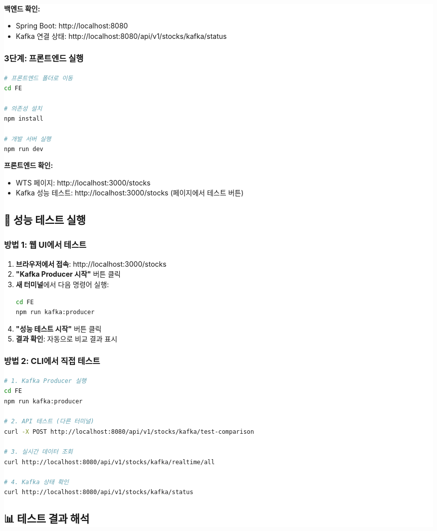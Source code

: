**백엔드 확인:**
- Spring Boot: http://localhost:8080
- Kafka 연결 상태: http://localhost:8080/api/v1/stocks/kafka/status

### 3단계: 프론트엔드 실행

```bash
# 프론트엔드 폴더로 이동
cd FE

# 의존성 설치
npm install

# 개발 서버 실행
npm run dev
```

**프론트엔드 확인:**
- WTS 페이지: http://localhost:3000/stocks
- Kafka 성능 테스트: http://localhost:3000/stocks (페이지에서 테스트 버튼)

## 🧪 성능 테스트 실행

### 방법 1: 웹 UI에서 테스트

1. **브라우저에서 접속**: http://localhost:3000/stocks
2. **"Kafka Producer 시작"** 버튼 클릭
3. **새 터미널**에서 다음 명령어 실행:
   ```bash
   cd FE
   npm run kafka:producer
   ```
4. **"성능 테스트 시작"** 버튼 클릭
5. **결과 확인**: 자동으로 비교 결과 표시

### 방법 2: CLI에서 직접 테스트

```bash
# 1. Kafka Producer 실행
cd FE
npm run kafka:producer

# 2. API 테스트 (다른 터미널)
curl -X POST http://localhost:8080/api/v1/stocks/kafka/test-comparison

# 3. 실시간 데이터 조회
curl http://localhost:8080/api/v1/stocks/kafka/realtime/all

# 4. Kafka 상태 확인
curl http://localhost:8080/api/v1/stocks/kafka/status
```

## 📊 테스트 결과 해석
